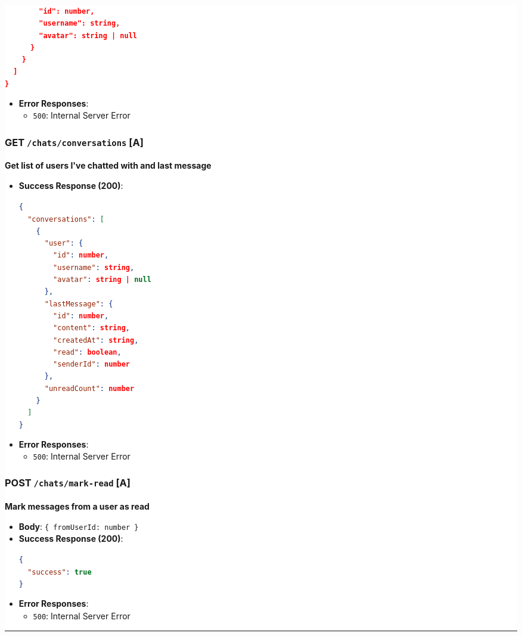   ```json
          "id": number,
          "username": string,
          "avatar": string | null
        }
      }
    ]
  }
  ```
- **Error Responses**:
  - `500`: Internal Server Error

### GET `/chats/conversations` [A]
**Get list of users I've chatted with and last message**
- **Success Response (200)**:
  ```json
  {
    "conversations": [
      {
        "user": {
          "id": number,
          "username": string,
          "avatar": string | null
        },
        "lastMessage": {
          "id": number,
          "content": string,
          "createdAt": string,
          "read": boolean,
          "senderId": number
        },
        "unreadCount": number
      }
    ]
  }
  ```
- **Error Responses**:
  - `500`: Internal Server Error

### POST `/chats/mark-read` [A]
**Mark messages from a user as read**
- **Body**: `{ fromUserId: number }`
- **Success Response (200)**:
  ```json
  {
    "success": true
  }
  ```
- **Error Responses**:
  - `500`: Internal Server Error

---
